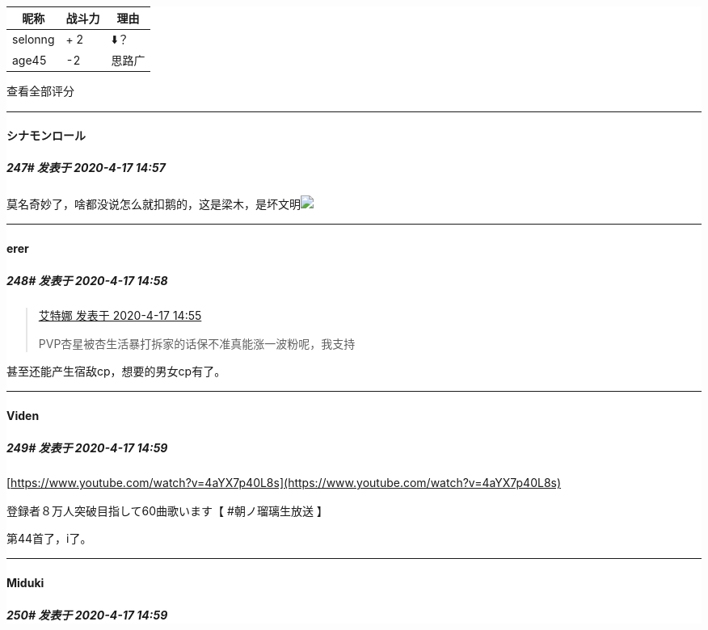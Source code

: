 |昵称|战斗力|理由|
|----|---|---|
| selonng| + 2|⬇️？|
| age45|-2|思路广|



查看全部评分






-----

####  シナモンロール  
##### 247#       发表于 2020-4-17 14:57




莫名奇妙了，啥都没说怎么就扣鹅的，这是梁木，是坏文明<img src="https://static.saraba1st.com/image/smiley/face2017/067.png" referrerpolicy="no-referrer">







-----

####  erer  
##### 248#       发表于 2020-4-17 14:58



<blockquote><a href="httphttps://bbs.saraba1st.com/2b/forum.php?mod=redirect&amp;goto=findpost&amp;pid=47114695&amp;ptid=1924531" target="_blank">艾特娜 发表于 2020-4-17 14:55</a>

PVP杏星被杏生活暴打拆家的话保不准真能涨一波粉呢，我支持</blockquote>
甚至还能产生宿敌cp，想要的男女cp有了。







-----

####  Viden  
##### 249#       发表于 2020-4-17 14:59



[https://www.youtube.com/watch?v=4aYX7p40L8s](https://www.youtube.com/watch?v=4aYX7p40L8s)

登録者８万人突破目指して60曲歌います【 #朝ノ瑠璃生放送 】

第44首了，i了。







-----

####  Miduki  
##### 250#       发表于 2020-4-17 14:59
